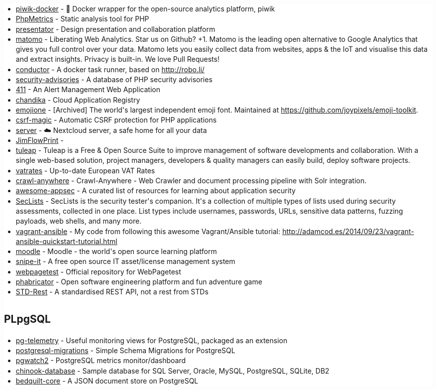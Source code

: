 - [piwik-docker](https://github.com/pedrocaseiro/piwik-docker) - :whale: Docker wrapper for the open-source analytics platform, piwik
- [PhpMetrics](https://github.com/phpmetrics/PhpMetrics) - Static analysis tool for PHP
- [presentator](https://github.com/presentator/presentator) - Design presentation and collaboration platform
- [matomo](https://github.com/matomo-org/matomo) - Liberating Web Analytics. Star us on Github? +1. Matomo is the leading open alternative to Google Analytics that gives you full control over your data. Matomo lets you easily collect data from websites, apps & the IoT and visualise this data and extract insights. Privacy is built-in. We love Pull Requests!
- [conductor](https://github.com/brad-jones/conductor) - A docker task runner, based on http://robo.li/
- [security-advisories](https://github.com/FriendsOfPHP/security-advisories) - A database of PHP security advisories
- [411](https://github.com/etsy/411) - An Alert Management Web Application
- [chandika](https://github.com/18F/chandika) - Cloud Application Registry
- [emojione](https://github.com/joypixels/emojione) - [Archived] The world's largest independent emoji font. Maintained at https://github.com/joypixels/emoji-toolkit.
- [csrf-magic](https://github.com/ezyang/csrf-magic) - Automatic CSRF protection for PHP applications
- [server](https://github.com/nextcloud/server) - ☁️ Nextcloud server, a safe home for all your data
- [JimFlowPrint](https://github.com/Jimdo/JimFlowPrint) -
- [tuleap](https://github.com/Enalean/tuleap) - Tuleap is a Free & Open Source Suite to improve management of software developments and collaboration. With a single web-based solution, project managers, developers & quality managers can easily build, deploy software projects.
- [vatrates](https://github.com/staaky/vatrates) - Up-to-date European VAT Rates
- [crawl-anywhere](https://github.com/bejean/crawl-anywhere) - Crawl-Anywhere - Web Crawler and document processing pipeline with Solr integration.
- [awesome-appsec](https://github.com/paragonie/awesome-appsec) - A curated list of resources for learning about application security
- [SecLists](https://github.com/danielmiessler/SecLists) - SecLists is the security tester's companion. It's a collection of multiple types of lists used during security assessments, collected in one place. List types include usernames, passwords, URLs, sensitive data patterns, fuzzing payloads, web shells, and many more.
- [vagrant-ansible](https://github.com/ericlutley/vagrant-ansible) - My code from following this awesome Vagrant/Ansible tutorial: http://adamcod.es/2014/09/23/vagrant-ansible-quickstart-tutorial.html
- [moodle](https://github.com/moodle/moodle) - Moodle - the world's open source learning platform
- [snipe-it](https://github.com/snipe/snipe-it) - A free open source IT asset/license management system
- [webpagetest](https://github.com/WPO-Foundation/webpagetest) - Official repository for WebPagetest
- [phabricator](https://github.com/phacility/phabricator) - Open software engineering platform and fun adventure game
- [STD-Rest](https://github.com/richthegeek/STD-Rest) - A standardised REST API, not a rest from STDs

## PLpgSQL

- [pg-telemetry](https://github.com/adjust/pg-telemetry) - Useful monitoring views for PostgreSQL, packaged as an extension
- [postgresql-migrations](https://github.com/purcell/postgresql-migrations) - Simple Schema Migrations for PostgreSQL
- [pgwatch2](https://github.com/cybertec-postgresql/pgwatch2) - PostgreSQL metrics monitor/dashboard
- [chinook-database](https://github.com/lerocha/chinook-database) - Sample database for SQL Server, Oracle, MySQL, PostgreSQL, SQLite, DB2
- [bedquilt-core](https://github.com/BedquiltDB/bedquilt-core) - A JSON document store on PostgreSQL

